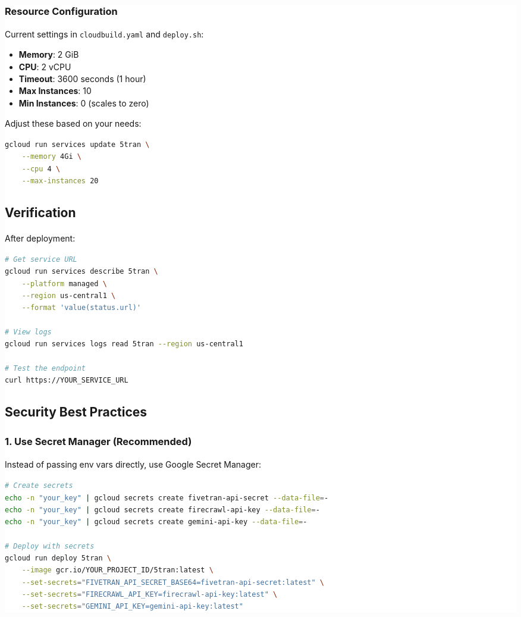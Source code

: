 ### Resource Configuration

Current settings in `cloudbuild.yaml` and `deploy.sh`:

- **Memory**: 2 GiB
- **CPU**: 2 vCPU
- **Timeout**: 3600 seconds (1 hour)
- **Max Instances**: 10
- **Min Instances**: 0 (scales to zero)

Adjust these based on your needs:

```bash
gcloud run services update 5tran \
    --memory 4Gi \
    --cpu 4 \
    --max-instances 20
```

## Verification

After deployment:

```bash
# Get service URL
gcloud run services describe 5tran \
    --platform managed \
    --region us-central1 \
    --format 'value(status.url)'

# View logs
gcloud run services logs read 5tran --region us-central1

# Test the endpoint
curl https://YOUR_SERVICE_URL
```

## Security Best Practices

### 1. Use Secret Manager (Recommended)

Instead of passing env vars directly, use Google Secret Manager:

```bash
# Create secrets
echo -n "your_key" | gcloud secrets create fivetran-api-secret --data-file=-
echo -n "your_key" | gcloud secrets create firecrawl-api-key --data-file=-
echo -n "your_key" | gcloud secrets create gemini-api-key --data-file=-

# Deploy with secrets
gcloud run deploy 5tran \
    --image gcr.io/YOUR_PROJECT_ID/5tran:latest \
    --set-secrets="FIVETRAN_API_SECRET_BASE64=fivetran-api-secret:latest" \
    --set-secrets="FIRECRAWL_API_KEY=firecrawl-api-key:latest" \
    --set-secrets="GEMINI_API_KEY=gemini-api-key:latest"
```
